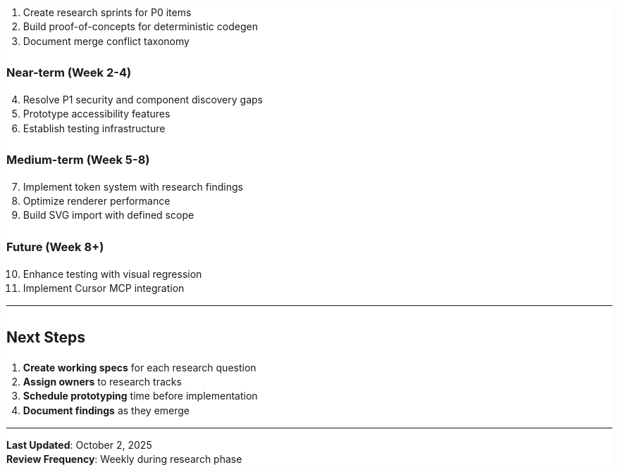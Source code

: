 1. Create research sprints for P0 items
2. Build proof-of-concepts for deterministic codegen
3. Document merge conflict taxonomy

### Near-term (Week 2-4)

4. Resolve P1 security and component discovery gaps
5. Prototype accessibility features
6. Establish testing infrastructure

### Medium-term (Week 5-8)

7. Implement token system with research findings
8. Optimize renderer performance
9. Build SVG import with defined scope

### Future (Week 8+)

10. Enhance testing with visual regression
11. Implement Cursor MCP integration

---

## Next Steps

1. **Create working specs** for each research question
2. **Assign owners** to research tracks
3. **Schedule prototyping** time before implementation
4. **Document findings** as they emerge

---

**Last Updated**: October 2, 2025  
**Review Frequency**: Weekly during research phase


